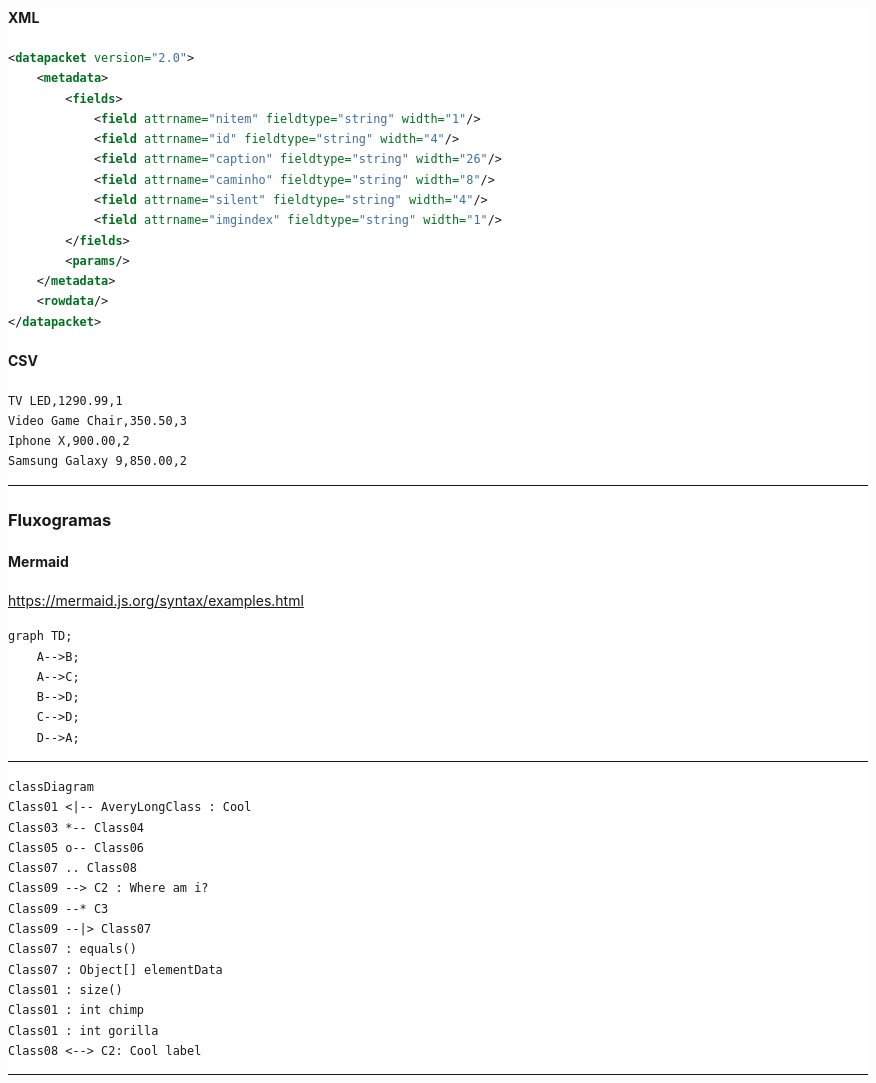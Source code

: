 
#### XML
```xml
<datapacket version="2.0">
    <metadata>
        <fields>
            <field attrname="nitem" fieldtype="string" width="1"/>
            <field attrname="id" fieldtype="string" width="4"/>
            <field attrname="caption" fieldtype="string" width="26"/>
            <field attrname="caminho" fieldtype="string" width="8"/>
            <field attrname="silent" fieldtype="string" width="4"/>
            <field attrname="imgindex" fieldtype="string" width="1"/>
        </fields>
        <params/>
    </metadata>
    <rowdata/>
</datapacket>
```

#### CSV
```csv
TV LED,1290.99,1
Video Game Chair,350.50,3
Iphone X,900.00,2
Samsung Galaxy 9,850.00,2
```

---

### Fluxogramas

#### Mermaid

https://mermaid.js.org/syntax/examples.html

```mermaid
graph TD;
    A-->B;
    A-->C;
    B-->D;
    C-->D;
    D-->A;
```

---

```mermaid
classDiagram
Class01 <|-- AveryLongClass : Cool
Class03 *-- Class04
Class05 o-- Class06
Class07 .. Class08
Class09 --> C2 : Where am i?
Class09 --* C3
Class09 --|> Class07
Class07 : equals()
Class07 : Object[] elementData
Class01 : size()
Class01 : int chimp
Class01 : int gorilla
Class08 <--> C2: Cool label
```

---